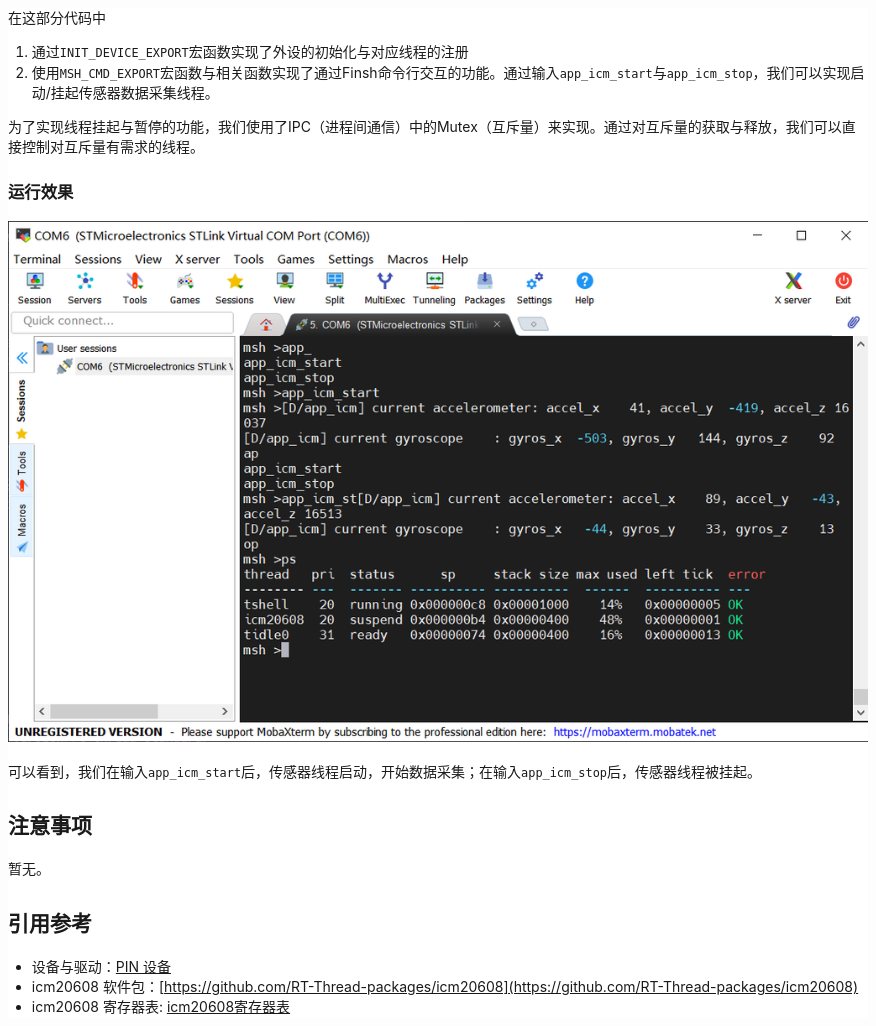 在这部分代码中
1. 通过`INIT_DEVICE_EXPORT`宏函数实现了外设的初始化与对应线程的注册
2. 使用`MSH_CMD_EXPORT`宏函数与相关函数实现了通过Finsh命令行交互的功能。通过输入`app_icm_start`与`app_icm_stop`，我们可以实现启动/挂起传感器数据采集线程。

为了实现线程挂起与暂停的功能，我们使用了IPC（进程间通信）中的Mutex（互斥量）来实现。通过对互斥量的获取与释放，我们可以直接控制对互斥量有需求的线程。

### 运行效果
![pkg拉取/升级软件包](figures/运行效果.png)

可以看到，我们在输入`app_icm_start`后，传感器线程启动，开始数据采集；在输入`app_icm_stop`后，传感器线程被挂起。
## 注意事项

暂无。

## 引用参考

- 设备与驱动：[PIN 设备](https://www.rt-thread.org/document/site/#/rt-thread-version/rt-thread-standard/programming-manual/device/pin/pin)
- icm20608 软件包：[https://github.com/RT-Thread-packages/icm20608](https://github.com/RT-Thread-packages/icm20608)
- icm20608 寄存器表: [icm20608寄存器表](https://invensense.tdk.com/wp-content/uploads/2015/03/ICM-20608-Register-Map.pdf)